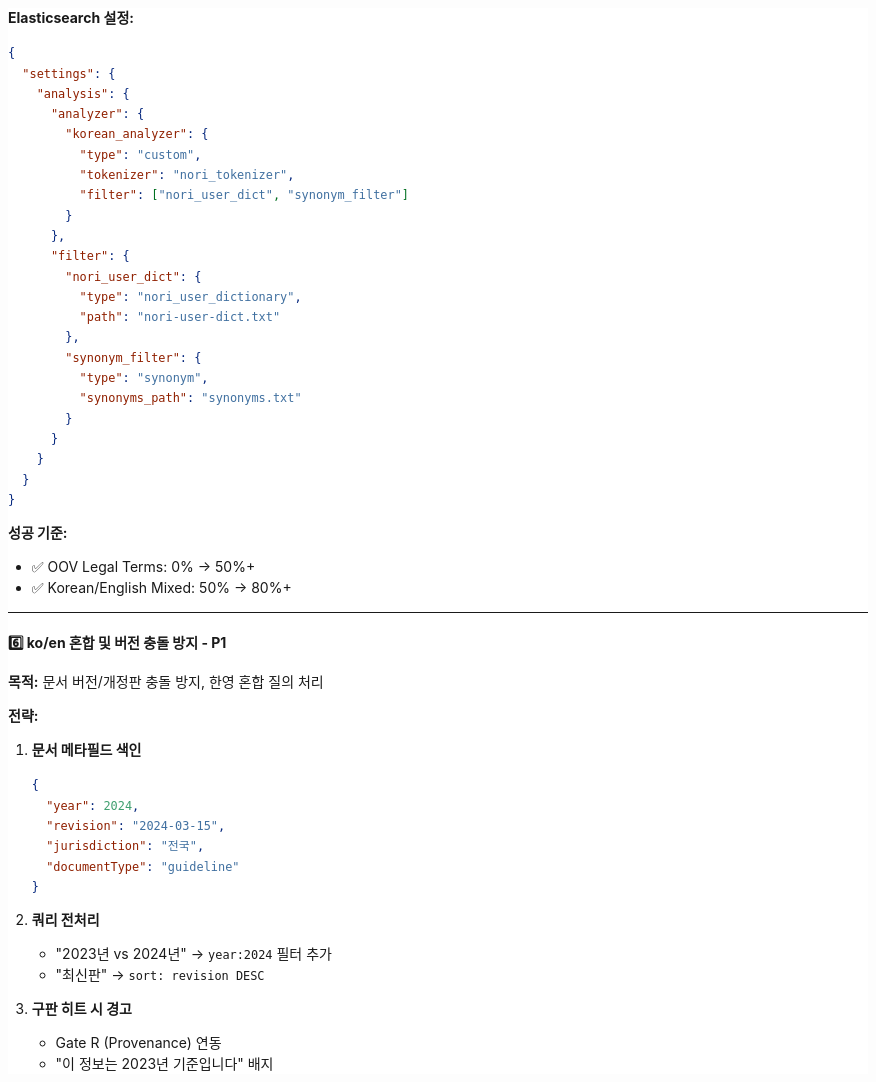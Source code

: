 **Elasticsearch 설정:**
```json
{
  "settings": {
    "analysis": {
      "analyzer": {
        "korean_analyzer": {
          "type": "custom",
          "tokenizer": "nori_tokenizer",
          "filter": ["nori_user_dict", "synonym_filter"]
        }
      },
      "filter": {
        "nori_user_dict": {
          "type": "nori_user_dictionary",
          "path": "nori-user-dict.txt"
        },
        "synonym_filter": {
          "type": "synonym",
          "synonyms_path": "synonyms.txt"
        }
      }
    }
  }
}
```

**성공 기준:**
- ✅ OOV Legal Terms: 0% → 50%+
- ✅ Korean/English Mixed: 50% → 80%+

---

#### 6️⃣ ko/en 혼합 및 버전 충돌 방지 - P1
**목적:** 문서 버전/개정판 충돌 방지, 한영 혼합 질의 처리

**전략:**
1. **문서 메타필드 색인**
   ```json
   {
     "year": 2024,
     "revision": "2024-03-15",
     "jurisdiction": "전국",
     "documentType": "guideline"
   }
   ```

2. **쿼리 전처리**
   - "2023년 vs 2024년" → `year:2024` 필터 추가
   - "최신판" → `sort: revision DESC`

3. **구판 히트 시 경고**
   - Gate R (Provenance) 연동
   - "이 정보는 2023년 기준입니다" 배지
